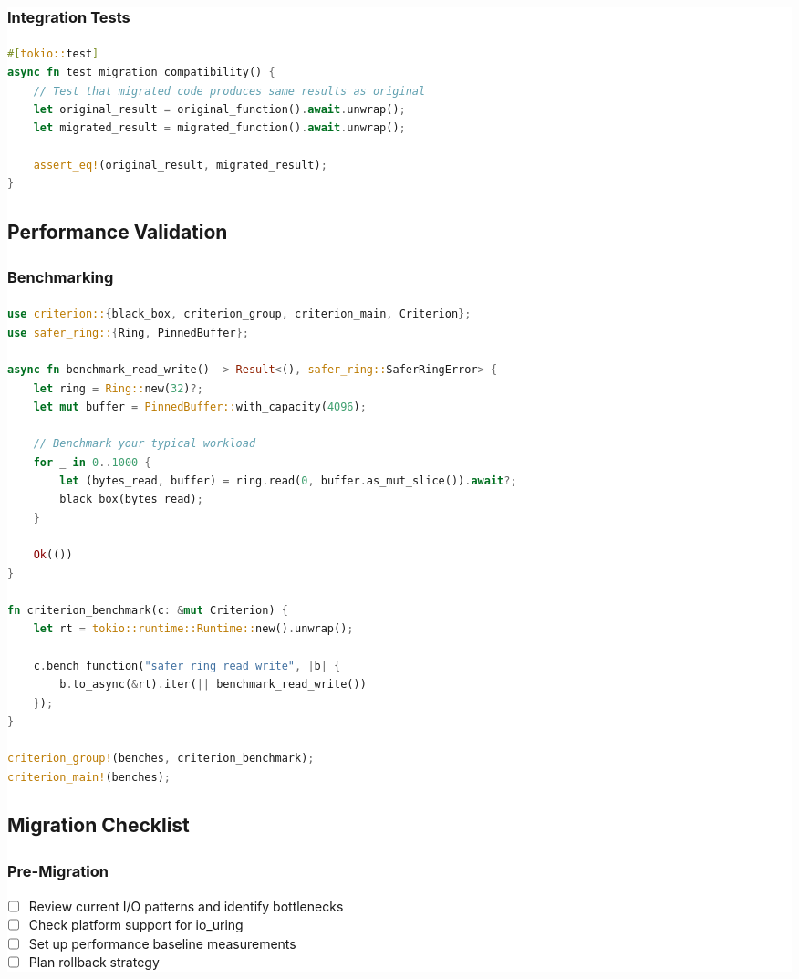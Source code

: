 ### Integration Tests
```rust
#[tokio::test]
async fn test_migration_compatibility() {
    // Test that migrated code produces same results as original
    let original_result = original_function().await.unwrap();
    let migrated_result = migrated_function().await.unwrap();
    
    assert_eq!(original_result, migrated_result);
}
```

## Performance Validation

### Benchmarking
```rust
use criterion::{black_box, criterion_group, criterion_main, Criterion};
use safer_ring::{Ring, PinnedBuffer};

async fn benchmark_read_write() -> Result<(), safer_ring::SaferRingError> {
    let ring = Ring::new(32)?;
    let mut buffer = PinnedBuffer::with_capacity(4096);
    
    // Benchmark your typical workload
    for _ in 0..1000 {
        let (bytes_read, buffer) = ring.read(0, buffer.as_mut_slice()).await?;
        black_box(bytes_read);
    }
    
    Ok(())
}

fn criterion_benchmark(c: &mut Criterion) {
    let rt = tokio::runtime::Runtime::new().unwrap();
    
    c.bench_function("safer_ring_read_write", |b| {
        b.to_async(&rt).iter(|| benchmark_read_write())
    });
}

criterion_group!(benches, criterion_benchmark);
criterion_main!(benches);
```

## Migration Checklist

### Pre-Migration
- [ ] Review current I/O patterns and identify bottlenecks
- [ ] Check platform support for io_uring
- [ ] Set up performance baseline measurements
- [ ] Plan rollback strategy
